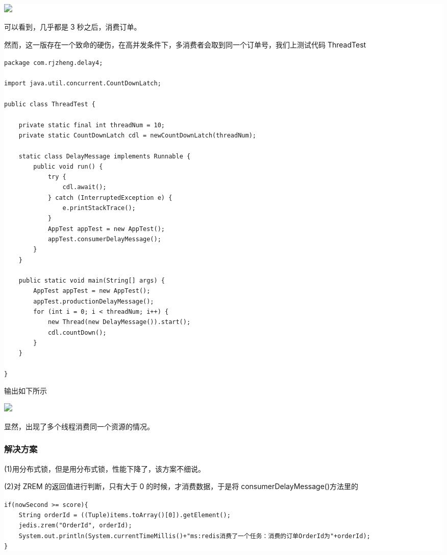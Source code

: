 ![](http://img.topjavaer.cn/img/订单取消4.png)

可以看到，几乎都是 3 秒之后，消费订单。

然而，这一版存在一个致命的硬伤，在高并发条件下，多消费者会取到同一个订单号，我们上测试代码 ThreadTest

```
package com.rjzheng.delay4;

import java.util.concurrent.CountDownLatch;

public class ThreadTest {

    private static final int threadNum = 10;
    private static CountDownLatch cdl = newCountDownLatch(threadNum);

    static class DelayMessage implements Runnable {
        public void run() {
            try {
                cdl.await();
            } catch (InterruptedException e) {
                e.printStackTrace();
            }
            AppTest appTest = new AppTest();
            appTest.consumerDelayMessage();
        }
    }

    public static void main(String[] args) {
        AppTest appTest = new AppTest();
        appTest.productionDelayMessage();
        for (int i = 0; i < threadNum; i++) {
            new Thread(new DelayMessage()).start();
            cdl.countDown();
        }
    }

}
```

输出如下所示

![](http://img.topjavaer.cn/img/订单取消5.png)

显然，出现了多个线程消费同一个资源的情况。

### 解决方案

(1)用分布式锁，但是用分布式锁，性能下降了，该方案不细说。

(2)对 ZREM 的返回值进行判断，只有大于 0 的时候，才消费数据，于是将 consumerDelayMessage()方法里的

```
if(nowSecond >= score){
    String orderId = ((Tuple)items.toArray()[0]).getElement();
    jedis.zrem("OrderId", orderId);
    System.out.println(System.currentTimeMillis()+"ms:redis消费了一个任务：消费的订单OrderId为"+orderId);
}
```
